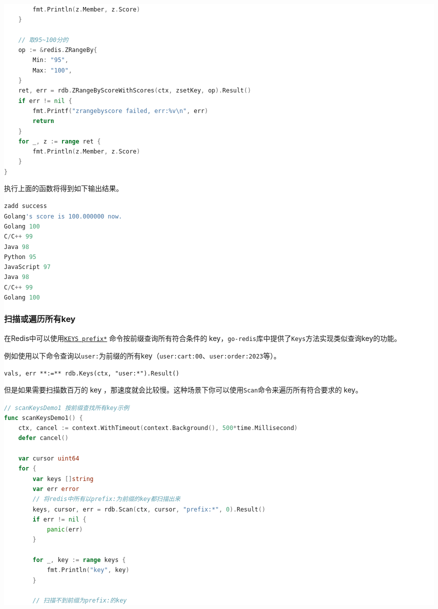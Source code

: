 ```go
        fmt.Println(z.Member, z.Score)
    }

    // 取95~100分的
    op := &redis.ZRangeBy{
        Min: "95",
        Max: "100",
    }
    ret, err = rdb.ZRangeByScoreWithScores(ctx, zsetKey, op).Result()
    if err != nil {
        fmt.Printf("zrangebyscore failed, err:%v\n", err)
        return
    }
    for _, z := range ret {
        fmt.Println(z.Member, z.Score)
    }
}
```

执行上面的函数将得到如下输出结果。

```go
zadd success
Golang's score is 100.000000 now.
Golang 100
C/C++ 99
Java 98
Python 95
JavaScript 97
Java 98
C/C++ 99
Golang 100
```

### 扫描或遍历所有key

在Redis中可以使用[`KEYS prefix*`](https://redis.io/commands/keys/) 命令按前缀查询所有符合条件的 key，`go-redis`库中提供了`Keys`方法实现类似查询key的功能。

例如使用以下命令查询以`user:`为前缀的所有key（`user:cart:00`、`user:order:2023`等）。

`vals, err **:=** rdb.Keys(ctx, "user:*").Result()`

但是如果需要扫描数百万的 key ，那速度就会比较慢。这种场景下你可以使用`Scan`命令来遍历所有符合要求的 key。

```go
// scanKeysDemo1 按前缀查找所有key示例
func scanKeysDemo1() {
    ctx, cancel := context.WithTimeout(context.Background(), 500*time.Millisecond)
    defer cancel()

    var cursor uint64
    for {
        var keys []string
        var err error
        // 将redis中所有以prefix:为前缀的key都扫描出来
        keys, cursor, err = rdb.Scan(ctx, cursor, "prefix:*", 0).Result()
        if err != nil {
            panic(err)
        }

        for _, key := range keys {
            fmt.Println("key", key)
        }
        
        // 扫描不到前缀为prefix:的key
```